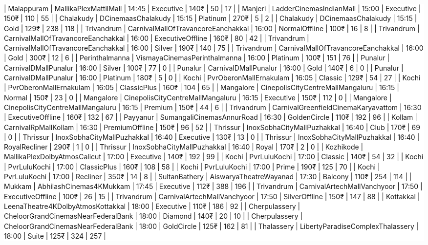 | Malappuram       | MallikaPlexMattilMall                                    | 14:45 | Executive        |  140₹ |       50 |     17 |
| Manjeri          | LadderCinemasIndianMall                                  | 15:00 | Executive        |  150₹ |      110 |     55 |
| Chalakudy        | DCinemaasChalakudy                                       | 15:15 | Platinum         |  270₹ |        5 |      2 |
| Chalakudy        | DCinemaasChalakudy                                       | 15:15 | Gold             |  129₹ |      238 |    118 |
| Trivandrum       | CarnivalMallOfTravancoreEanchakkal                       | 16:00 | NormalOffline    |  100₹ |       16 |      8 |
| Trivandrum       | CarnivalMallOfTravancoreEanchakkal                       | 16:00 | ExecutiveOffline |  160₹ |       80 |     42 |
| Trivandrum       | CarnivalMallOfTravancoreEanchakkal                       | 16:00 | Silver           |  190₹ |      140 |     75 |
| Trivandrum       | CarnivalMallOfTravancoreEanchakkal                       | 16:00 | Gold             |  300₹ |       12 |      6 |
| Perinthalmanna   | VismayaCinemasPerinthalmanna                             | 16:00 | Platinum         |  100₹ |      151 |     76 |
| Punalur          | CarnivalDMallPunalur                                     | 16:00 | Silver           |  100₹ |       77 |      0 |
| Punalur          | CarnivalDMallPunalur                                     | 16:00 | Gold             |  140₹ |        6 |      0 |
| Punalur          | CarnivalDMallPunalur                                     | 16:00 | Platinum         |  180₹ |        5 |      0 |
| Kochi            | PvrOberonMallErnakulam                                   | 16:05 | Classic          |  129₹ |       54 |     27 |
| Kochi            | PvrOberonMallErnakulam                                   | 16:05 | ClassicPlus      |  160₹ |      104 |     65 |
| Mangalore        | CinepolisCityCentreMallMangaluru                         | 16:15 | Normal           |  150₹ |       23 |      0 |
| Mangalore        | CinepolisCityCentreMallMangaluru                         | 16:15 | Executive        |  150₹ |      112 |      0 |
| Mangalore        | CinepolisCityCentreMallMangaluru                         | 16:15 | Premium          |  150₹ |       44 |      6 |
| Trivandrum       | CarnivalGreenfieldCinemaKaryavattom                      | 16:30 | ExecutiveOffline |  160₹ |      132 |     67 |
| Payyanur         | SumangaliCinemasAnnurRoad                                | 16:30 | GoldenCircle     |  110₹ |      192 |     96 |
| Kollam           | CarnivalRpMallKollam                                     | 16:30 | PremiumOffline   |  150₹ |       96 |     52 |
| Thrissur         | InoxSobhaCityMallPuzhakkal                               | 16:40 | Club             |  170₹ |       69 |      0 |
| Thrissur         | InoxSobhaCityMallPuzhakkal                               | 16:40 | Executive        |  130₹ |       13 |      0 |
| Thrissur         | InoxSobhaCityMallPuzhakkal                               | 16:40 | RoyalRecliner    |  290₹ |        1 |      0 |
| Thrissur         | InoxSobhaCityMallPuzhakkal                               | 16:40 | Royal            |  170₹ |        2 |      0 |
| Kozhikode        | MallikaPlexDolbyAtmosCalicut                             | 17:00 | Executive        |  140₹ |      192 |     99 |
| Kochi            | PvrLuluKochi                                             | 17:00 | Classic          |  140₹ |       54 |     32 |
| Kochi            | PvrLuluKochi                                             | 17:00 | ClassicPlus      |  160₹ |      108 |     58 |
| Kochi            | PvrLuluKochi                                             | 17:00 | Prime            |  190₹ |      125 |     70 |
| Kochi            | PvrLuluKochi                                             | 17:00 | Recliner         |  350₹ |       14 |      8 |
| SultanBathery    | AiswaryaTheatreWayanad                                   | 17:30 | Balcony          |  110₹ |      254 |    114 |
| Mukkam           | AbhilashCinemas4KMukkam                                  | 17:45 | Executive        |  112₹ |      388 |    196 |
| Trivandrum       | CarnivalArtechMallVanchyoor                              | 17:50 | ExecutiveOffline |  100₹ |       26 |     15 |
| Trivandrum       | CarnivalArtechMallVanchyoor                              | 17:50 | SilverOffline    |  150₹ |      147 |     88 |
| Kottakkal        | LeenaTheatre4KDolbyAtmosKottakkal                        | 18:00 | Executive        |  110₹ |      186 |     92 |
| Cherpulassery    | CheloorGrandCinemasNearFederalBank                       | 18:00 | Diamond          |  140₹ |       20 |     10 |
| Cherpulassery    | CheloorGrandCinemasNearFederalBank                       | 18:00 | GoldCircle       |  125₹ |      162 |     81 |
| Thalassery       | LibertyParadiseComplexThalassery                         | 18:00 | Suite            |  125₹ |      324 |    257 |